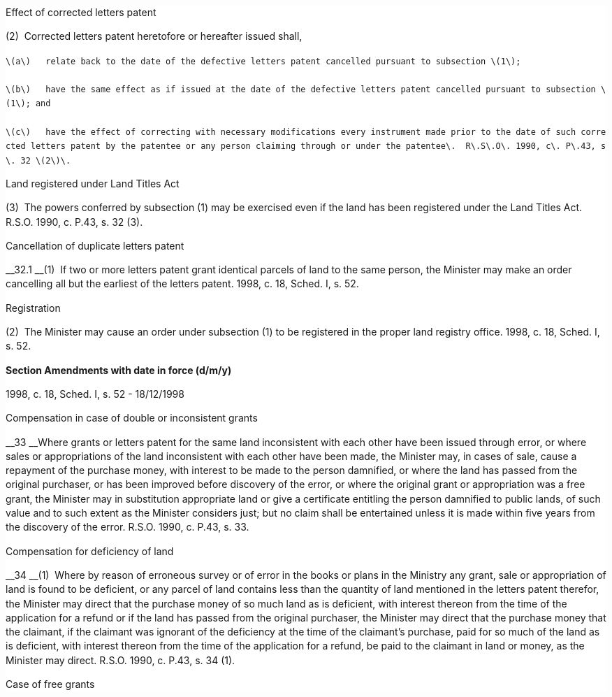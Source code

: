 Effect of corrected letters patent

\(2\)  Corrected letters patent heretofore or hereafter issued shall,

	\(a\)	relate back to the date of the defective letters patent cancelled pursuant to subsection \(1\);

	\(b\)	have the same effect as if issued at the date of the defective letters patent cancelled pursuant to subsection \(1\); and

	\(c\)	have the effect of correcting with necessary modifications every instrument made prior to the date of such corrected letters patent by the patentee or any person claiming through or under the patentee\.  R\.S\.O\. 1990, c\. P\.43, s\. 32 \(2\)\.

Land registered under Land Titles Act

\(3\)  The powers conferred by subsection \(1\) may be exercised even if the land has been registered under the Land Titles Act\.  R\.S\.O\. 1990, c\. P\.43, s\. 32 \(3\)\.

Cancellation of duplicate letters patent

<a id="BK39"></a>__32\.1 __\(1\)  If two or more letters patent grant identical parcels of land to the same person, the Minister may make an order cancelling all but the earliest of the letters patent\.  1998, c\. 18, Sched\. I, s\. 52\.

Registration

\(2\)  The Minister may cause an order under subsection \(1\) to be registered in the proper land registry office\.  1998, c\. 18, Sched\. I, s\. 52\.

__Section Amendments with date in force \(d/m/y\)__

1998, c\. 18, Sched\. I, s\. 52 \- 18/12/1998

Compensation in case of double or inconsistent grants

<a id="BK40"></a>__33 __Where grants or letters patent for the same land inconsistent with each other have been issued through error, or where sales or appropriations of the land inconsistent with each other have been made, the Minister may, in cases of sale, cause a repayment of the purchase money, with interest to be made to the person damnified, or where the land has passed from the original purchaser, or has been improved before discovery of the error, or where the original grant or appropriation was a free grant, the Minister may in substitution appropriate land or give a certificate entitling the person damnified to public lands, of such value and to such extent as the Minister considers just; but no claim shall be entertained unless it is made within five years from the discovery of the error\.  R\.S\.O\. 1990, c\. P\.43, s\. 33\.

Compensation for deficiency of land

<a id="BK41"></a>__34 __\(1\)  Where by reason of erroneous survey or of error in the books or plans in the Ministry any grant, sale or appropriation of land is found to be deficient, or any parcel of land contains less than the quantity of land mentioned in the letters patent therefor, the Minister may direct that the purchase money of so much land as is deficient, with interest thereon from the time of the application for a refund or if the land has passed from the original purchaser, the Minister may direct that the purchase money that the claimant, if the claimant was ignorant of the deficiency at the time of the claimant’s purchase, paid for so much of the land as is deficient, with interest thereon from the time of the application for a refund, be paid to the claimant in land or money, as the Minister may direct\.  R\.S\.O\. 1990, c\. P\.43, s\. 34 \(1\)\.

Case of free grants
